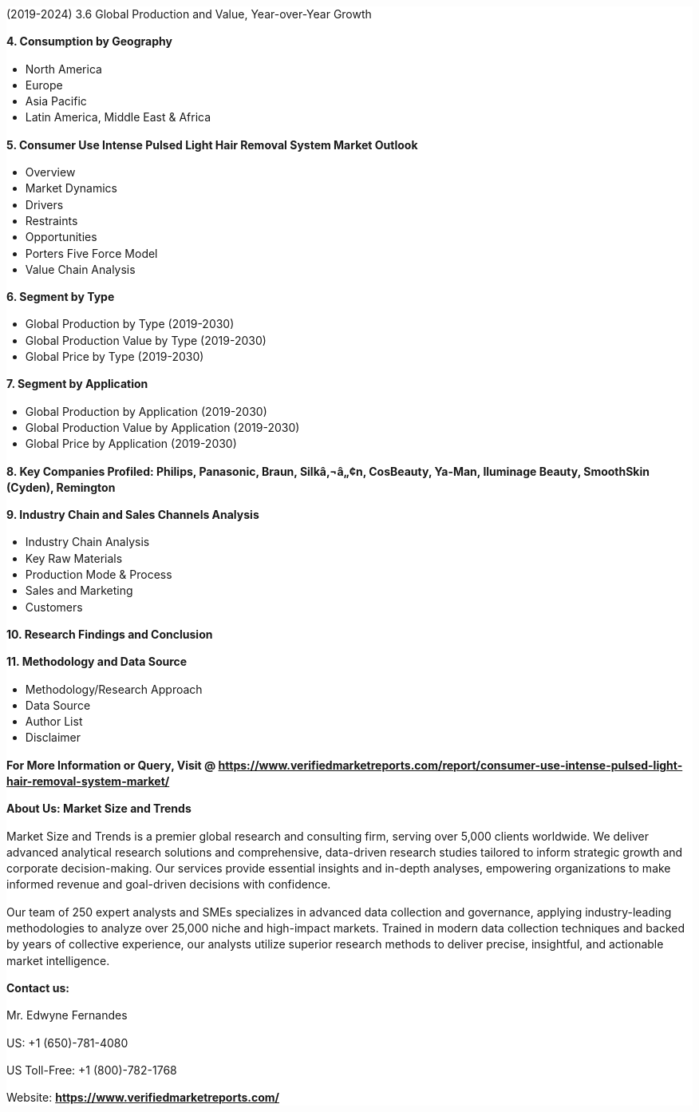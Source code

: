 (2019-2024) 3.6 Global Production and Value, Year-over-Year Growth</li></ul><p><strong>4. Consumption by Geography</strong></p><ul> <li>North America</li> <li>Europe</li> <li>Asia Pacific</li> <li>Latin America, Middle East &amp; Africa</li></ul><p><strong>5. Consumer Use Intense Pulsed Light Hair Removal System Market Outlook</strong></p><ul><li>Overview</li><li>Market Dynamics</li><li>Drivers</li><li>Restraints</li><li>Opportunities</li><li>Porters Five Force Model</li><li>Value Chain Analysis&nbsp;</li></ul><p><strong>6. Segment by Type</strong></p><ul><li>Global Production by Type (2019-2030)</li><li>Global Production Value by Type (2019-2030)</li><li>Global Price by Type (2019-2030)</li></ul><p><strong>7. Segment by Application</strong></p><ul><li>Global Production by Application (2019-2030)</li><li>Global Production Value by Application (2019-2030)</li><li>Global Price by Application (2019-2030)</li></ul><p><strong>8. Key Companies Profiled: Philips, Panasonic, Braun, Silkâ‚¬â„¢n, CosBeauty, Ya-Man, Iluminage Beauty, SmoothSkin (Cyden), Remington</strong></p><p><strong>9. Industry Chain and Sales Channels Analysis</strong></p><ul><li>Industry Chain Analysis</li><li>Key Raw Materials</li><li>Production Mode &amp; Process</li><li>Sales and Marketing</li><li>Customers</li></ul><p><strong>10. Research Findings and Conclusion</strong></p><p><strong>11. Methodology and Data Source</strong></p><ul><li>Methodology/Research Approach</li><li>Data Source</li><li>Author List</li><li>Disclaimer</li></ul></p><p><strong>For More Information or Query, Visit @ <a href="https://www.verifiedmarketreports.com/report/consumer-use-intense-pulsed-light-hair-removal-system-market/">https://www.verifiedmarketreports.com/report/consumer-use-intense-pulsed-light-hair-removal-system-market/</a></strong></p><p><strong>About Us: Market Size and Trends</strong></p><p>Market Size and Trends is a premier global research and consulting firm, serving over 5,000 clients worldwide. We deliver advanced analytical research solutions and comprehensive, data-driven research studies tailored to inform strategic growth and corporate decision-making. Our services provide essential insights and in-depth analyses, empowering organizations to make informed revenue and goal-driven decisions with confidence.</p><p>Our team of 250 expert analysts and SMEs specializes in advanced data collection and governance, applying industry-leading methodologies to analyze over 25,000 niche and high-impact markets. Trained in modern data collection techniques and backed by years of collective experience, our analysts utilize superior research methods to deliver precise, insightful, and actionable market intelligence.</p><p><strong>Contact us:</strong></p><p>Mr. Edwyne Fernandes</p><p>US: +1 (650)-781-4080</p><p>US Toll-Free: +1 (800)-782-1768</p><p>Website: <strong><a href="https://www.verifiedmarketreports.com/">https://www.verifiedmarketreports.com/</a></strong></p>
